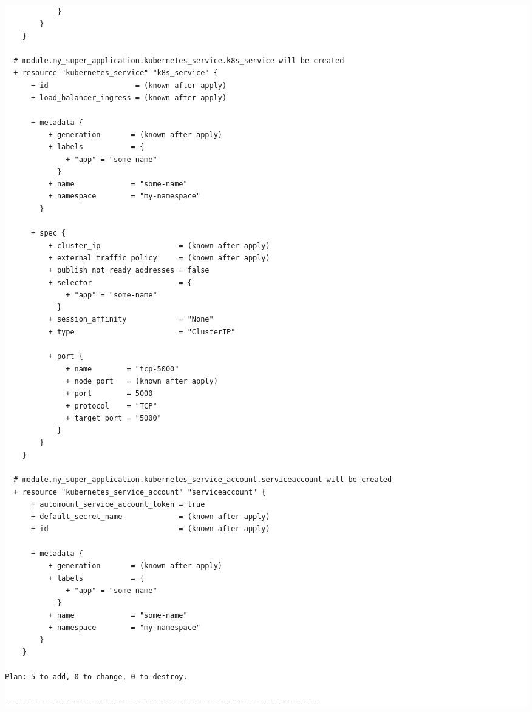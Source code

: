 ```
            }
        }
    }

  # module.my_super_application.kubernetes_service.k8s_service will be created
  + resource "kubernetes_service" "k8s_service" {
      + id                    = (known after apply)
      + load_balancer_ingress = (known after apply)

      + metadata {
          + generation       = (known after apply)
          + labels           = {
              + "app" = "some-name"
            }
          + name             = "some-name"
          + namespace        = "my-namespace"
        }

      + spec {
          + cluster_ip                  = (known after apply)
          + external_traffic_policy     = (known after apply)
          + publish_not_ready_addresses = false
          + selector                    = {
              + "app" = "some-name"
            }
          + session_affinity            = "None"
          + type                        = "ClusterIP"

          + port {
              + name        = "tcp-5000"
              + node_port   = (known after apply)
              + port        = 5000
              + protocol    = "TCP"
              + target_port = "5000"
            }
        }
    }

  # module.my_super_application.kubernetes_service_account.serviceaccount will be created
  + resource "kubernetes_service_account" "serviceaccount" {
      + automount_service_account_token = true
      + default_secret_name             = (known after apply)
      + id                              = (known after apply)

      + metadata {
          + generation       = (known after apply)
          + labels           = {
              + "app" = "some-name"
            }
          + name             = "some-name"
          + namespace        = "my-namespace"
        }
    }

Plan: 5 to add, 0 to change, 0 to destroy.

------------------------------------------------------------------------
```
